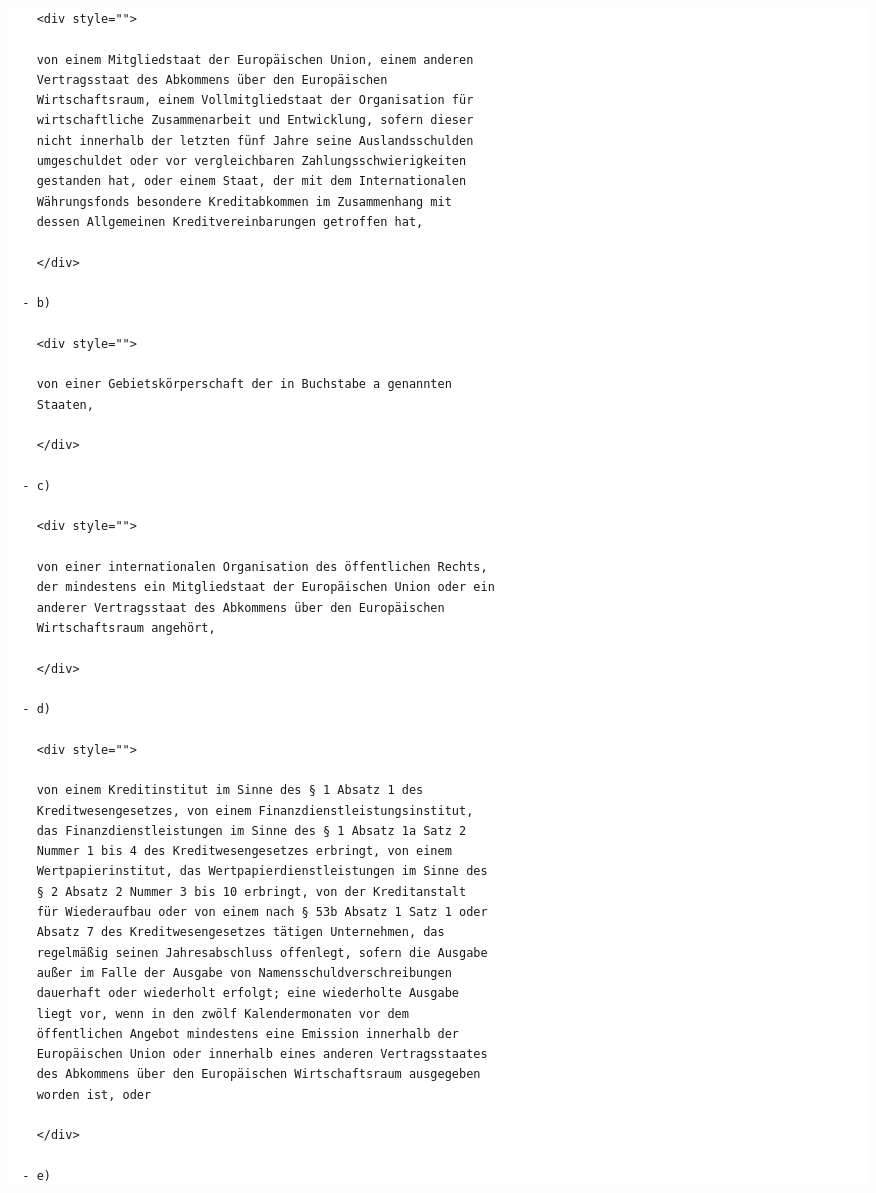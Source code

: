         <div style="">
        
        von einem Mitgliedstaat der Europäischen Union, einem anderen
        Vertragsstaat des Abkommens über den Europäischen
        Wirtschaftsraum, einem Vollmitgliedstaat der Organisation für
        wirtschaftliche Zusammenarbeit und Entwicklung, sofern dieser
        nicht innerhalb der letzten fünf Jahre seine Auslandsschulden
        umgeschuldet oder vor vergleichbaren Zahlungsschwierigkeiten
        gestanden hat, oder einem Staat, der mit dem Internationalen
        Währungsfonds besondere Kreditabkommen im Zusammenhang mit
        dessen Allgemeinen Kreditvereinbarungen getroffen hat,
        
        </div>
    
      - b)
        
        <div style="">
        
        von einer Gebietskörperschaft der in Buchstabe a genannten
        Staaten,
        
        </div>
    
      - c)
        
        <div style="">
        
        von einer internationalen Organisation des öffentlichen Rechts,
        der mindestens ein Mitgliedstaat der Europäischen Union oder ein
        anderer Vertragsstaat des Abkommens über den Europäischen
        Wirtschaftsraum angehört,
        
        </div>
    
      - d)
        
        <div style="">
        
        von einem Kreditinstitut im Sinne des § 1 Absatz 1 des
        Kreditwesengesetzes, von einem Finanzdienstleistungsinstitut,
        das Finanzdienstleistungen im Sinne des § 1 Absatz 1a Satz 2
        Nummer 1 bis 4 des Kreditwesengesetzes erbringt, von einem
        Wertpapierinstitut, das Wertpapierdienstleistungen im Sinne des
        § 2 Absatz 2 Nummer 3 bis 10 erbringt, von der Kreditanstalt
        für Wiederaufbau oder von einem nach § 53b Absatz 1 Satz 1 oder
        Absatz 7 des Kreditwesengesetzes tätigen Unternehmen, das
        regelmäßig seinen Jahresabschluss offenlegt, sofern die Ausgabe
        außer im Falle der Ausgabe von Namensschuldverschreibungen
        dauerhaft oder wiederholt erfolgt; eine wiederholte Ausgabe
        liegt vor, wenn in den zwölf Kalendermonaten vor dem
        öffentlichen Angebot mindestens eine Emission innerhalb der
        Europäischen Union oder innerhalb eines anderen Vertragsstaates
        des Abkommens über den Europäischen Wirtschaftsraum ausgegeben
        worden ist, oder
        
        </div>
    
      - e)
        